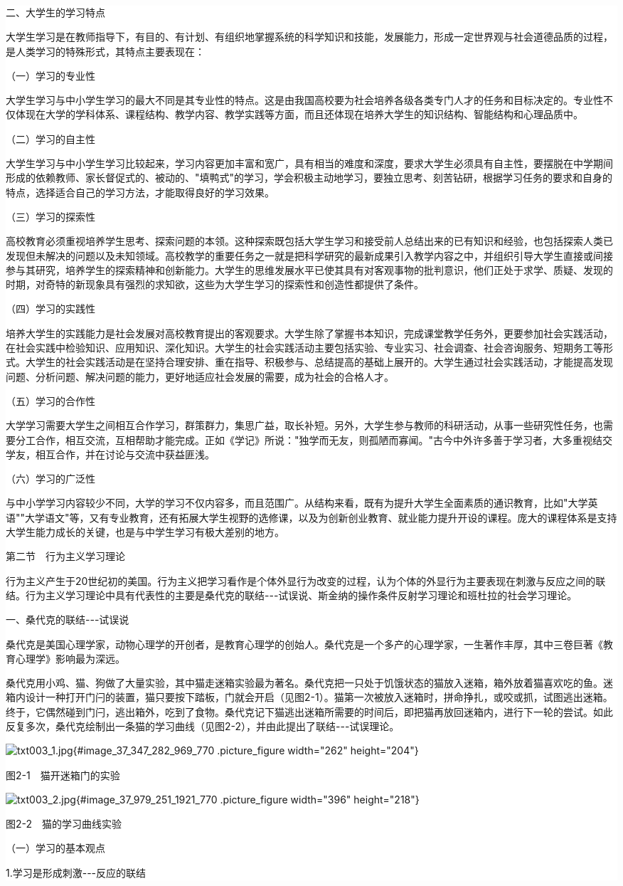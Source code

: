 二、大学生的学习特点

大学生学习是在教师指导下，有目的、有计划、有组织地掌握系统的科学知识和技能，发展能力，形成一定世界观与社会道德品质的过程，是人类学习的特殊形式，其特点主要表现在：

（一）学习的专业性

大学生学习与中小学生学习的最大不同是其专业性的特点。这是由我国高校要为社会培养各级各类专门人才的任务和目标决定的。专业性不仅体现在大学的学科体系、课程结构、教学内容、教学实践等方面，而且还体现在培养大学生的知识结构、智能结构和心理品质中。

（二）学习的自主性

大学生学习与中小学生学习比较起来，学习内容更加丰富和宽广，具有相当的难度和深度，要求大学生必须具有自主性，要摆脱在中学期间形成的依赖教师、家长督促式的、被动的、"填鸭式"的学习，学会积极主动地学习，要独立思考、刻苦钻研，根据学习任务的要求和自身的特点，选择适合自己的学习方法，才能取得良好的学习效果。

（三）学习的探索性

高校教育必须重视培养学生思考、探索问题的本领。这种探索既包括大学生学习和接受前人总结出来的已有知识和经验，也包括探索人类已发现但未解决的问题以及未知领域。高校教学的重要任务之一就是把科学研究的最新成果引入教学内容之中，并组织引导大学生直接或间接参与其研究，培养学生的探索精神和创新能力。大学生的思维发展水平已使其具有对客观事物的批判意识，他们正处于求学、质疑、发现的时期，对奇特的新现象具有强烈的求知欲，这些为大学生学习的探索性和创造性都提供了条件。

（四）学习的实践性

培养大学生的实践能力是社会发展对高校教育提出的客观要求。大学生除了掌握书本知识，完成课堂教学任务外，更要参加社会实践活动，在社会实践中检验知识、应用知识、深化知识。大学生的社会实践活动主要包括实验、专业实习、社会调查、社会咨询服务、短期务工等形式。大学生的社会实践活动是在坚持合理安排、重在指导、积极参与、总结提高的基础上展开的。大学生通过社会实践活动，才能提高发现问题、分析问题、解决问题的能力，更好地适应社会发展的需要，成为社会的合格人才。

（五）学习的合作性

大学学习需要大学生之间相互合作学习，群策群力，集思广益，取长补短。另外，大学生参与教师的科研活动，从事一些研究性任务，也需要分工合作，相互交流，互相帮助才能完成。正如《学记》所说："独学而无友，则孤陋而寡闻。"古今中外许多善于学习者，大多重视结交学友，相互合作，并在讨论与交流中获益匪浅。

（六）学习的广泛性

与中小学学习内容较少不同，大学的学习不仅内容多，而且范围广。从结构来看，既有为提升大学生全面素质的通识教育，比如"大学英语""大学语文"等，又有专业教育，还有拓展大学生视野的选修课，以及为创新创业教育、就业能力提升开设的课程。庞大的课程体系是支持大学生能力成长的关键，也是与中学生学习有极大差别的地方。

第二节　行为主义学习理论

行为主义产生于20世纪初的美国。行为主义把学习看作是个体外显行为改变的过程，认为个体的外显行为主要表现在刺激与反应之间的联结。行为主义学习理论中具有代表性的主要是桑代克的联结---试误说、斯金纳的操作条件反射学习理论和班杜拉的社会学习理论。

一、桑代克的联结---试误说

桑代克是美国心理学家，动物心理学的开创者，是教育心理学的创始人。桑代克是一个多产的心理学家，一生著作丰厚，其中三卷巨著《教育心理学》影响最为深远。

桑代克用小鸡、猫、狗做了大量实验，其中猫走迷箱实验最为著名。桑代克把一只处于饥饿状态的猫放入迷箱，箱外放着猫喜欢吃的鱼。迷箱内设计一种打开门闩的装置，猫只要按下踏板，门就会开启（见图2-1）。猫第一次被放入迷箱时，拼命挣扎，或咬或抓，试图逃出迷箱。终于，它偶然碰到门闩，逃出箱外，吃到了食物。桑代克记下猫逃出迷箱所需要的时间后，即把猫再放回迷箱内，进行下一轮的尝试。如此反复多次，桑代克绘制出一条猫的学习曲线（见图2-2），并由此提出了联结---试误理论。

![txt003_1.jpg](https://i.imgur.com/njsdVl2.jpeg){#image_37_347_282_969_770 .picture_figure width="262" height="204"}

图2-1　猫开迷箱门的实验

![txt003_2.jpg](https://i.imgur.com/CKAdDMH.jpeg){#image_37_979_251_1921_770 .picture_figure width="396" height="218"}

图2-2　猫的学习曲线实验

（一）学习的基本观点

1.学习是形成刺激---反应的联结

